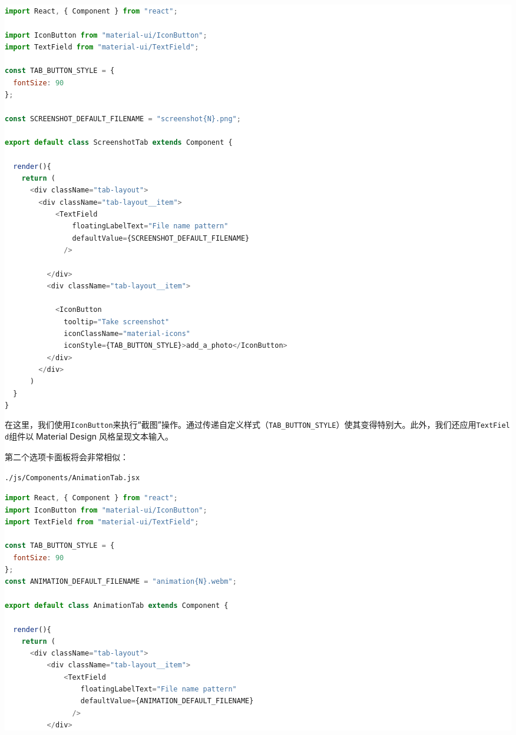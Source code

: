 ```js
import React, { Component } from "react"; 

import IconButton from "material-ui/IconButton"; 
import TextField from "material-ui/TextField"; 

const TAB_BUTTON_STYLE = { 
  fontSize: 90 
}; 

const SCREENSHOT_DEFAULT_FILENAME = "screenshot{N}.png"; 

export default class ScreenshotTab extends Component { 

  render(){ 
    return ( 
      <div className="tab-layout"> 
        <div className="tab-layout__item"> 
            <TextField 
                floatingLabelText="File name pattern" 
                defaultValue={SCREENSHOT_DEFAULT_FILENAME} 
              /> 

          </div> 
          <div className="tab-layout__item"> 

            <IconButton 
              tooltip="Take screenshot" 
              iconClassName="material-icons" 
              iconStyle={TAB_BUTTON_STYLE}>add_a_photo</IconButton> 
          </div> 
        </div> 
      ) 
  } 
} 

```

在这里，我们使用`IconButton`来执行“截图”操作。通过传递自定义样式（`TAB_BUTTON_STYLE`）使其变得特别大。此外，我们还应用`TextField`组件以 Material Design 风格呈现文本输入。

第二个选项卡面板将会非常相似：

`./js/Components/AnimationTab.jsx`

```js
import React, { Component } from "react"; 
import IconButton from "material-ui/IconButton"; 
import TextField from "material-ui/TextField"; 

const TAB_BUTTON_STYLE = { 
  fontSize: 90 
}; 
const ANIMATION_DEFAULT_FILENAME = "animation{N}.webm"; 

export default class AnimationTab extends Component { 

  render(){ 
    return ( 
      <div className="tab-layout"> 
          <div className="tab-layout__item"> 
              <TextField 
                  floatingLabelText="File name pattern" 
                  defaultValue={ANIMATION_DEFAULT_FILENAME} 
                /> 
          </div> 
```